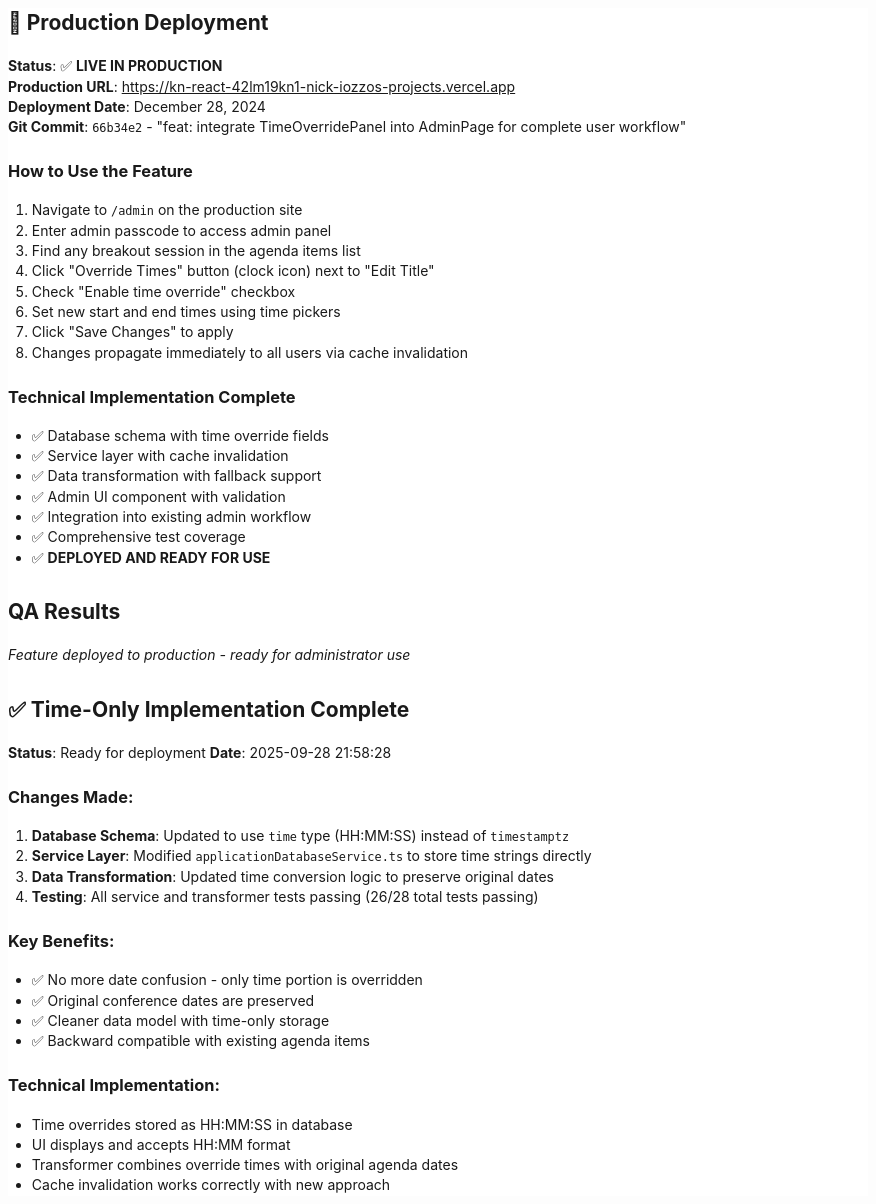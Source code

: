 ## 🚀 Production Deployment

**Status**: ✅ **LIVE IN PRODUCTION**  
**Production URL**: https://kn-react-42lm19kn1-nick-iozzos-projects.vercel.app  
**Deployment Date**: December 28, 2024  
**Git Commit**: `66b34e2` - "feat: integrate TimeOverridePanel into AdminPage for complete user workflow"  

### How to Use the Feature
1. Navigate to `/admin` on the production site
2. Enter admin passcode to access admin panel
3. Find any breakout session in the agenda items list
4. Click "Override Times" button (clock icon) next to "Edit Title"
5. Check "Enable time override" checkbox
6. Set new start and end times using time pickers
7. Click "Save Changes" to apply
8. Changes propagate immediately to all users via cache invalidation

### Technical Implementation Complete
- ✅ Database schema with time override fields
- ✅ Service layer with cache invalidation
- ✅ Data transformation with fallback support  
- ✅ Admin UI component with validation
- ✅ Integration into existing admin workflow
- ✅ Comprehensive test coverage
- ✅ **DEPLOYED AND READY FOR USE**

## QA Results
*Feature deployed to production - ready for administrator use*

## ✅ Time-Only Implementation Complete

**Status**: Ready for deployment
**Date**: 2025-09-28 21:58:28

### Changes Made:
1. **Database Schema**: Updated to use `time` type (HH:MM:SS) instead of `timestamptz`
2. **Service Layer**: Modified `applicationDatabaseService.ts` to store time strings directly
3. **Data Transformation**: Updated time conversion logic to preserve original dates
4. **Testing**: All service and transformer tests passing (26/28 total tests passing)

### Key Benefits:
- ✅ No more date confusion - only time portion is overridden
- ✅ Original conference dates are preserved
- ✅ Cleaner data model with time-only storage
- ✅ Backward compatible with existing agenda items

### Technical Implementation:
- Time overrides stored as HH:MM:SS in database
- UI displays and accepts HH:MM format
- Transformer combines override times with original agenda dates
- Cache invalidation works correctly with new approach

